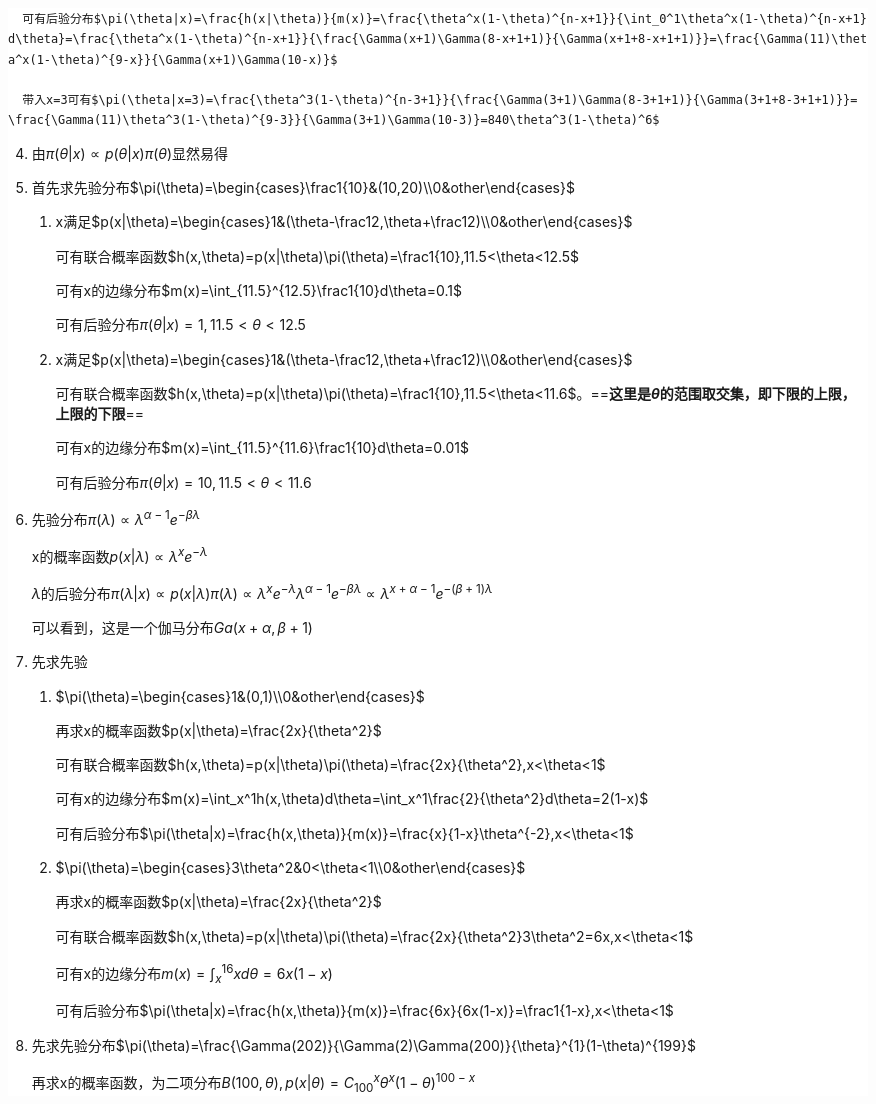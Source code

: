       可有后验分布$\pi(\theta|x)=\frac{h(x|\theta)}{m(x)}=\frac{\theta^x(1-\theta)^{n-x+1}}{\int_0^1\theta^x(1-\theta)^{n-x+1}d\theta}=\frac{\theta^x(1-\theta)^{n-x+1}}{\frac{\Gamma(x+1)\Gamma(8-x+1+1)}{\Gamma(x+1+8-x+1+1)}}=\frac{\Gamma(11)\theta^x(1-\theta)^{9-x}}{\Gamma(x+1)\Gamma(10-x)}$

      带入x=3可有$\pi(\theta|x=3)=\frac{\theta^3(1-\theta)^{n-3+1}}{\frac{\Gamma(3+1)\Gamma(8-3+1+1)}{\Gamma(3+1+8-3+1+1)}}=\frac{\Gamma(11)\theta^3(1-\theta)^{9-3}}{\Gamma(3+1)\Gamma(10-3)}=840\theta^3(1-\theta)^6$

4. 由$\pi(\theta|x)\varpropto p(\theta|x)\pi(\theta)$显然易得

5. 首先求先验分布$\pi(\theta)=\begin{cases}\frac1{10}&(10,20)\\0&other\end{cases}$

   1. x满足$p(x|\theta)=\begin{cases}1&(\theta-\frac12,\theta+\frac12)\\0&other\end{cases}$

      可有联合概率函数$h(x,\theta)=p(x|\theta)\pi(\theta)=\frac1{10},11.5<\theta<12.5$

      可有x的边缘分布$m(x)=\int_{11.5}^{12.5}\frac1{10}d\theta=0.1$

      可有后验分布$\pi(\theta|x)=1,11.5<\theta<12.5$

   2. x满足$p(x|\theta)=\begin{cases}1&(\theta-\frac12,\theta+\frac12)\\0&other\end{cases}$

      可有联合概率函数$h(x,\theta)=p(x|\theta)\pi(\theta)=\frac1{10},11.5<\theta<11.6$。==**这里是$\theta$的范围取交集，即下限的上限，上限的下限**==

      可有x的边缘分布$m(x)=\int_{11.5}^{11.6}\frac1{10}d\theta=0.01$

      可有后验分布$\pi(\theta|x)=10,11.5<\theta<11.6$

6. 先验分布$\pi(\lambda)\varpropto\lambda^{\alpha-1}e^{-\beta\lambda}$

   x的概率函数$p(x|\lambda)\varpropto\lambda^xe^{-\lambda}$

   $\lambda$的后验分布$\pi(\lambda|x)\varpropto p(x|\lambda)\pi(\lambda)\varpropto\lambda^xe^{-\lambda}\lambda^{\alpha-1}e^{-\beta\lambda}\varpropto\lambda^{x+\alpha-1}e^{-(\beta+1)\lambda}$

   可以看到，这是一个伽马分布$Ga(x+\alpha,\beta+1)$

7. 先求先验

   1. $\pi(\theta)=\begin{cases}1&(0,1)\\0&other\end{cases}$

      再求x的概率函数$p(x|\theta)=\frac{2x}{\theta^2}$

      可有联合概率函数$h(x,\theta)=p(x|\theta)\pi(\theta)=\frac{2x}{\theta^2},x<\theta<1$

      可有x的边缘分布$m(x)=\int_x^1h(x,\theta)d\theta=\int_x^1\frac{2}{\theta^2}d\theta=2(1-x)$

      可有后验分布$\pi(\theta|x)=\frac{h(x,\theta)}{m(x)}=\frac{x}{1-x}\theta^{-2},x<\theta<1$

   2. $\pi(\theta)=\begin{cases}3\theta^2&0<\theta<1\\0&other\end{cases}$

      再求x的概率函数$p(x|\theta)=\frac{2x}{\theta^2}$

      可有联合概率函数$h(x,\theta)=p(x|\theta)\pi(\theta)=\frac{2x}{\theta^2}3\theta^2=6x,x<\theta<1$

      可有x的边缘分布$m(x)=\int_x^16xd\theta=6x(1-x)$

      可有后验分布$\pi(\theta|x)=\frac{h(x,\theta)}{m(x)}=\frac{6x}{6x(1-x)}=\frac1{1-x},x<\theta<1$

8. 先求先验分布$\pi(\theta)=\frac{\Gamma(202)}{\Gamma(2)\Gamma(200)}{\theta}^{1}(1-\theta)^{199}$

   再求x的概率函数，为二项分布$B(100,\theta),p(x|\theta)=C_{100}^x\theta^x(1-\theta)^{100-x}$
